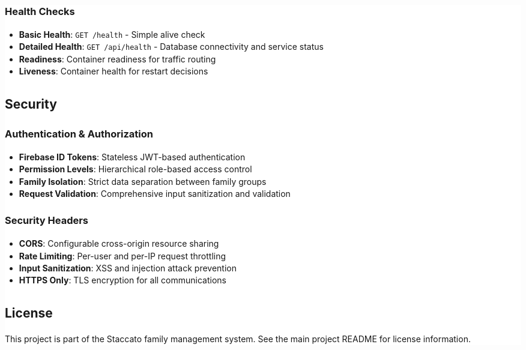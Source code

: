 ### Health Checks
- **Basic Health**: `GET /health` - Simple alive check
- **Detailed Health**: `GET /api/health` - Database connectivity and service status
- **Readiness**: Container readiness for traffic routing
- **Liveness**: Container health for restart decisions

## Security

### Authentication & Authorization
- **Firebase ID Tokens**: Stateless JWT-based authentication
- **Permission Levels**: Hierarchical role-based access control
- **Family Isolation**: Strict data separation between family groups
- **Request Validation**: Comprehensive input sanitization and validation

### Security Headers
- **CORS**: Configurable cross-origin resource sharing
- **Rate Limiting**: Per-user and per-IP request throttling
- **Input Sanitization**: XSS and injection attack prevention
- **HTTPS Only**: TLS encryption for all communications

## License

This project is part of the Staccato family management system. See the main project README for license information.